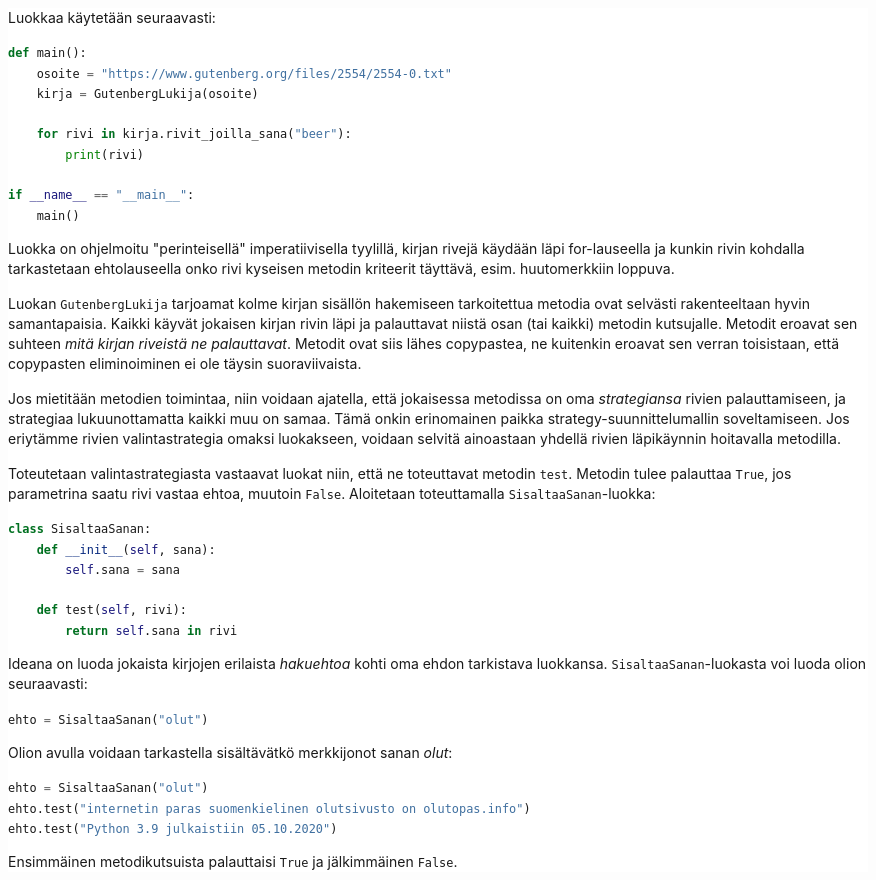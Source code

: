 Luokkaa käytetään seuraavasti:

```python
def main():
    osoite = "https://www.gutenberg.org/files/2554/2554-0.txt"
    kirja = GutenbergLukija(osoite)

    for rivi in kirja.rivit_joilla_sana("beer"):
        print(rivi)

if __name__ == "__main__":
    main()
```

Luokka on ohjelmoitu "perinteisellä" imperatiivisella tyylillä, kirjan rivejä käydään läpi for-lauseella ja kunkin rivin kohdalla tarkastetaan ehtolauseella onko rivi kyseisen metodin kriteerit täyttävä, esim. huutomerkkiin loppuva.

Luokan `GutenbergLukija` tarjoamat kolme kirjan sisällön hakemiseen tarkoitettua metodia ovat selvästi rakenteeltaan hyvin samantapaisia. Kaikki käyvät jokaisen kirjan rivin läpi ja palauttavat niistä osan (tai kaikki) metodin kutsujalle. Metodit eroavat sen suhteen _mitä kirjan riveistä ne palauttavat_. Metodit ovat siis lähes copypastea, ne kuitenkin eroavat sen verran toisistaan, että copypasten eliminoiminen ei ole täysin suoraviivaista.

Jos mietitään metodien toimintaa, niin voidaan ajatella, että jokaisessa metodissa on oma _strategiansa_ rivien palauttamiseen, ja strategiaa lukuunottamatta kaikki muu on samaa. Tämä onkin erinomainen paikka strategy-suunnittelumallin soveltamiseen. Jos eriytämme rivien valintastrategia omaksi luokakseen, voidaan selvitä ainoastaan yhdellä rivien läpikäynnin hoitavalla metodilla.

Toteutetaan valintastrategiasta vastaavat luokat niin, että ne toteuttavat metodin `test`. Metodin tulee palauttaa `True`, jos parametrina saatu rivi vastaa ehtoa, muutoin `False`. Aloitetaan toteuttamalla `SisaltaaSanan`-luokka:

```python
class SisaltaaSanan:
    def __init__(self, sana):
        self.sana = sana

    def test(self, rivi):
        return self.sana in rivi
```

Ideana on luoda jokaista kirjojen erilaista _hakuehtoa_ kohti oma ehdon tarkistava luokkansa. `SisaltaaSanan`-luokasta voi luoda olion seuraavasti:

```python
ehto = SisaltaaSanan("olut")
```

Olion avulla voidaan tarkastella sisältävätkö merkkijonot sanan _olut_:

```python
ehto = SisaltaaSanan("olut")
ehto.test("internetin paras suomenkielinen olutsivusto on olutopas.info")
ehto.test("Python 3.9 julkaistiin 05.10.2020")
```

Ensimmäinen metodikutsuista palauttaisi `True` ja jälkimmäinen `False`.
